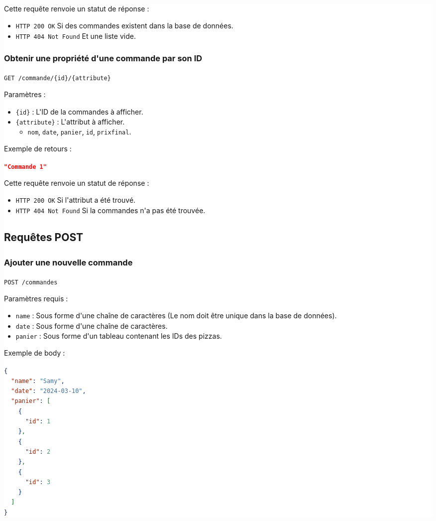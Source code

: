 
Cette requête renvoie un statut de réponse : 
- `HTTP 200 OK` Si des commandes existent dans la base de données.
- `HTTP 404 Not Found` Et une liste vide.

### Obtenir une propriété d'une commande par son ID

```bash
GET /commande/{id}/{attribute}
```

Paramètres :
- `{id}` : L'ID de la commandes à afficher.
- `{attribute}` : L'attribut à afficher.
    - `nom`, `date`, `panier`, `id`, `prixfinal`.

Exemple de retours :
```json
"Commande 1"
```

Cette requête renvoie un statut de réponse : 
- `HTTP 200 OK` Si l'attribut a été trouvé.
- `HTTP 404 Not Found` Si la commandes n'a pas été trouvée.

## Requêtes POST

### Ajouter une nouvelle commande

```bash
POST /commandes
```

Paramètres requis :
- `name` : Sous forme d'une chaîne de caractères (Le nom doit être unique dans la base de données).
- `date` : Sous forme d'une chaîne de caractères.
- `panier` : Sous forme d'un tableau contenant les IDs des pizzas.

Exemple de body : 
```json
{
  "name": "Samy",
  "date": "2024-03-10",
  "panier": [
    {
      "id": 1
    },
    {
      "id": 2
    },
    {
      "id": 3
    }
  ]
}
```
